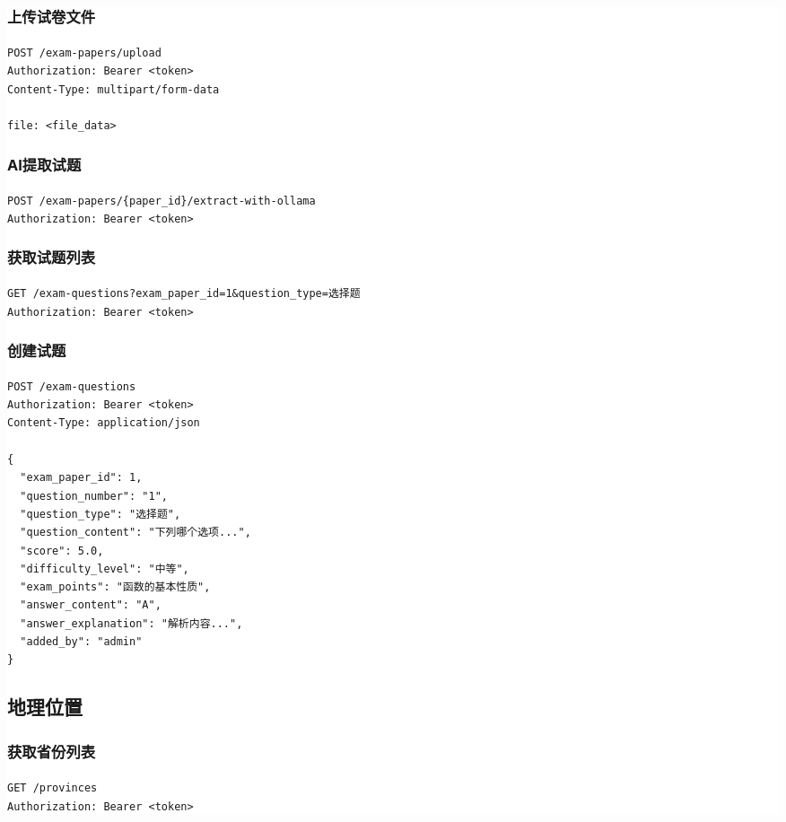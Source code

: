 ### 上传试卷文件

```http
POST /exam-papers/upload
Authorization: Bearer <token>
Content-Type: multipart/form-data

file: <file_data>
```

### AI提取试题

```http
POST /exam-papers/{paper_id}/extract-with-ollama
Authorization: Bearer <token>
```

### 获取试题列表

```http
GET /exam-questions?exam_paper_id=1&question_type=选择题
Authorization: Bearer <token>
```

### 创建试题

```http
POST /exam-questions
Authorization: Bearer <token>
Content-Type: application/json

{
  "exam_paper_id": 1,
  "question_number": "1",
  "question_type": "选择题",
  "question_content": "下列哪个选项...",
  "score": 5.0,
  "difficulty_level": "中等",
  "exam_points": "函数的基本性质",
  "answer_content": "A",
  "answer_explanation": "解析内容...",
  "added_by": "admin"
}
```

## 地理位置

### 获取省份列表

```http
GET /provinces
Authorization: Bearer <token>
```
